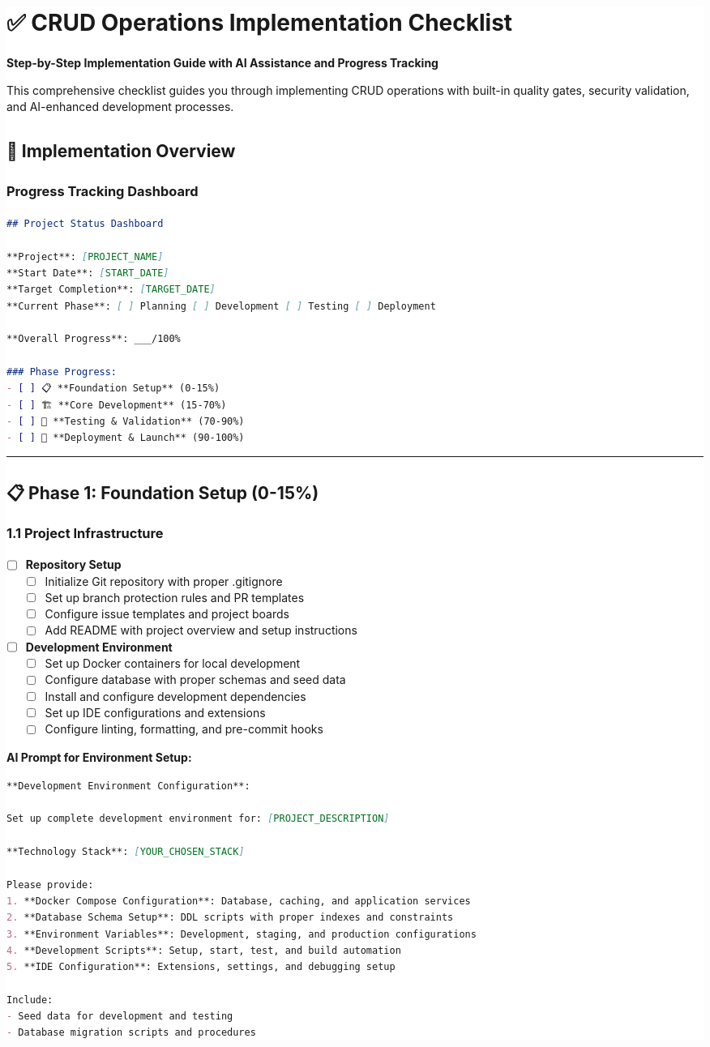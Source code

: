 # ✅ CRUD Operations Implementation Checklist

**Step-by-Step Implementation Guide with AI Assistance and Progress Tracking**

This comprehensive checklist guides you through implementing CRUD operations with built-in quality gates, security validation, and AI-enhanced development processes.

## 🎯 Implementation Overview

### **Progress Tracking Dashboard**
```markdown
## Project Status Dashboard

**Project**: [PROJECT_NAME]
**Start Date**: [START_DATE]
**Target Completion**: [TARGET_DATE]
**Current Phase**: [ ] Planning [ ] Development [ ] Testing [ ] Deployment

**Overall Progress**: ___/100%

### Phase Progress:
- [ ] 📋 **Foundation Setup** (0-15%)
- [ ] 🏗️ **Core Development** (15-70%)
- [ ] 🧪 **Testing & Validation** (70-90%)
- [ ] 🚀 **Deployment & Launch** (90-100%)
```

---

## 📋 Phase 1: Foundation Setup (0-15%)

### **1.1 Project Infrastructure**
- [ ] **Repository Setup**
  - [ ] Initialize Git repository with proper .gitignore
  - [ ] Set up branch protection rules and PR templates
  - [ ] Configure issue templates and project boards
  - [ ] Add README with project overview and setup instructions

- [ ] **Development Environment**
  - [ ] Set up Docker containers for local development
  - [ ] Configure database with proper schemas and seed data
  - [ ] Install and configure development dependencies
  - [ ] Set up IDE configurations and extensions
  - [ ] Configure linting, formatting, and pre-commit hooks

**AI Prompt for Environment Setup:**
```markdown
**Development Environment Configuration**:

Set up complete development environment for: [PROJECT_DESCRIPTION]

**Technology Stack**: [YOUR_CHOSEN_STACK]

Please provide:
1. **Docker Compose Configuration**: Database, caching, and application services
2. **Database Schema Setup**: DDL scripts with proper indexes and constraints  
3. **Environment Variables**: Development, staging, and production configurations
4. **Development Scripts**: Setup, start, test, and build automation
5. **IDE Configuration**: Extensions, settings, and debugging setup

Include:
- Seed data for development and testing
- Database migration scripts and procedures
```